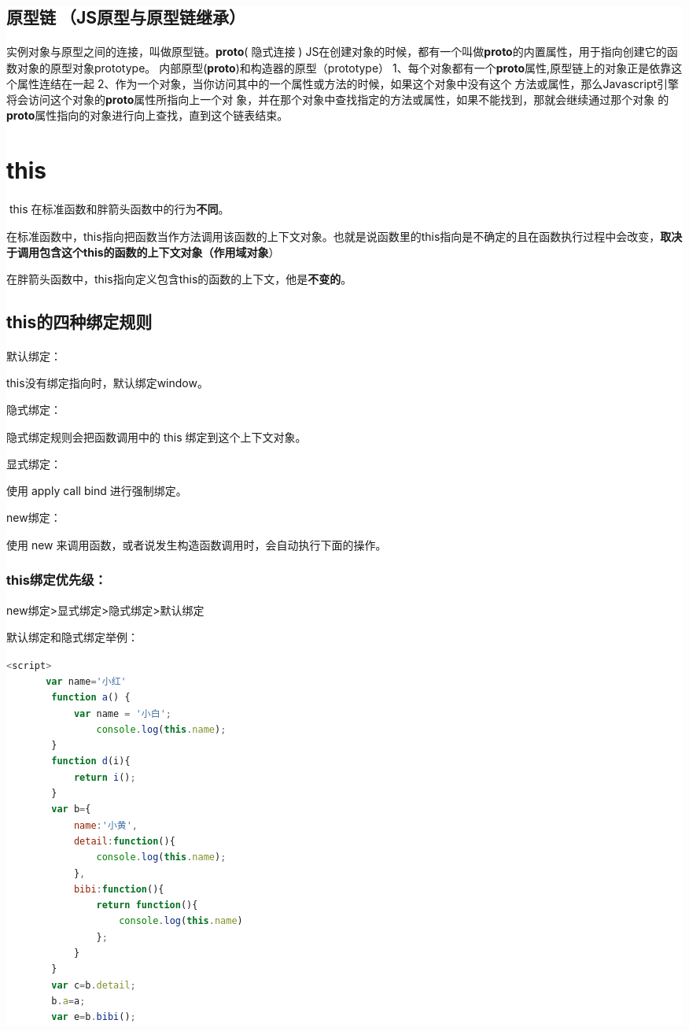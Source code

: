   

## 原型链 （JS原型与原型链继承）

实例对象与原型之间的连接，叫做原型链。**proto**( 隐式连接 )
 JS在创建对象的时候，都有一个叫做**proto**的内置属性，用于指向创建它的函数对象的原型对象prototype。
 内部原型(**proto**)和构造器的原型（prototype）
 1、每个对象都有一个**proto**属性,原型链上的对象正是依靠这个属性连结在一起
 2、作为一个对象，当你访问其中的一个属性或方法的时候，如果这个对象中没有这个  方法或属性，那么Javascript引擎将会访问这个对象的**proto**属性所指向上一个对 象，并在那个对象中查找指定的方法或属性，如果不能找到，那就会继续通过那个对象  的**proto**属性指向的对象进行向上查找，直到这个链表结束。

# this

​	this 在标准函数和胖箭头函数中的行为**不同**。

​	在标准函数中，this指向把函数当作方法调用该函数的上下文对象。也就是说函数里的this指向是不确定的且在函数执行过程中会改变，**取决于调用包含这个this的函数的上下文对象（作用域对象**）

​	在胖箭头函数中，this指向定义包含this的函数的上下文，他是**不变的**。

## this的四种绑定规则

默认绑定：

this没有绑定指向时，默认绑定window。

隐式绑定：

隐式绑定规则会把函数调用中的 this 绑定到这个上下文对象。

显式绑定：

使用 apply call bind 进行强制绑定。

new绑定：

使用 new 来调用函数，或者说发生构造函数调用时，会自动执行下面的操作。

### this绑定优先级：

new绑定>显式绑定>隐式绑定>默认绑定



默认绑定和隐式绑定举例：

```js
<script>
       var name='小红'
        function a() {
            var name = '小白';
                console.log(this.name);
        }
        function d(i){
            return i();
        }
        var b={
            name:'小黄',
            detail:function(){
                console.log(this.name);
            },
            bibi:function(){
                return function(){
                    console.log(this.name)
                };
            }
        }
        var c=b.detail;
        b.a=a;
        var e=b.bibi();
```